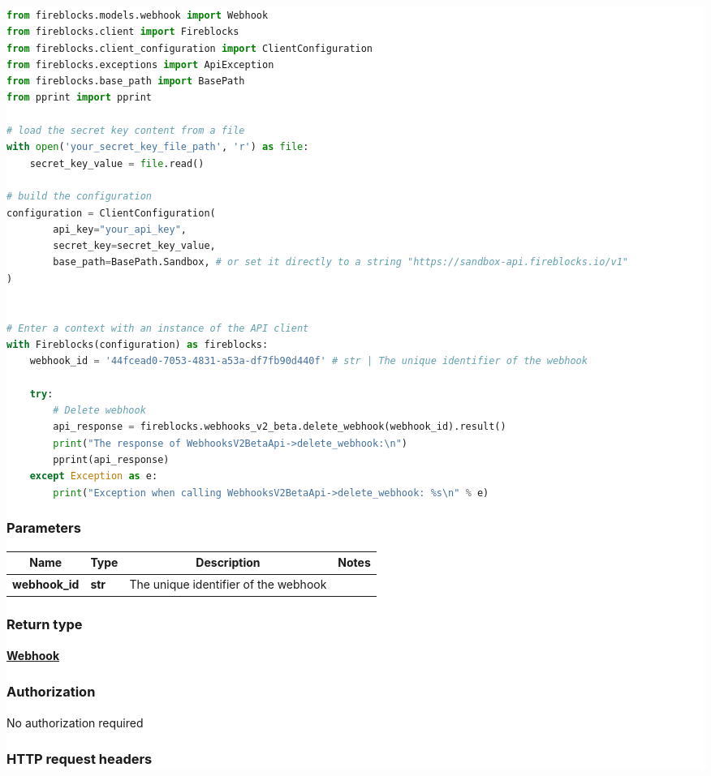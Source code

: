 
```python
from fireblocks.models.webhook import Webhook
from fireblocks.client import Fireblocks
from fireblocks.client_configuration import ClientConfiguration
from fireblocks.exceptions import ApiException
from fireblocks.base_path import BasePath
from pprint import pprint

# load the secret key content from a file
with open('your_secret_key_file_path', 'r') as file:
    secret_key_value = file.read()

# build the configuration
configuration = ClientConfiguration(
        api_key="your_api_key",
        secret_key=secret_key_value,
        base_path=BasePath.Sandbox, # or set it directly to a string "https://sandbox-api.fireblocks.io/v1"
)


# Enter a context with an instance of the API client
with Fireblocks(configuration) as fireblocks:
    webhook_id = '44fcead0-7053-4831-a53a-df7fb90d440f' # str | The unique identifier of the webhook

    try:
        # Delete webhook
        api_response = fireblocks.webhooks_v2_beta.delete_webhook(webhook_id).result()
        print("The response of WebhooksV2BetaApi->delete_webhook:\n")
        pprint(api_response)
    except Exception as e:
        print("Exception when calling WebhooksV2BetaApi->delete_webhook: %s\n" % e)
```



### Parameters


Name | Type | Description  | Notes
------------- | ------------- | ------------- | -------------
 **webhook_id** | **str**| The unique identifier of the webhook | 

### Return type

[**Webhook**](Webhook.md)

### Authorization

No authorization required

### HTTP request headers

